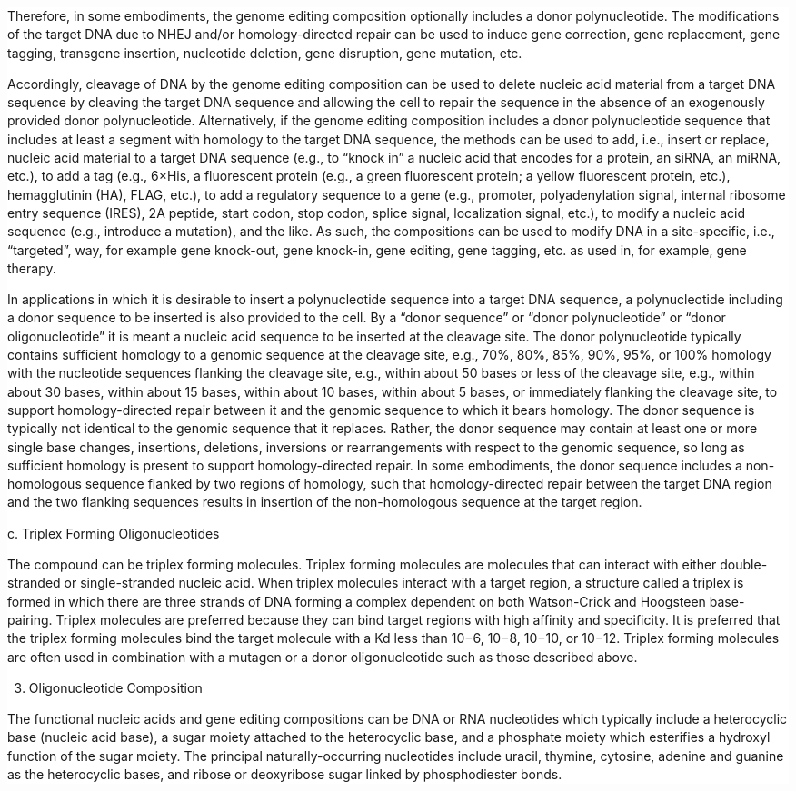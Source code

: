 Therefore, in some embodiments, the genome editing composition optionally includes a donor polynucleotide. The modifications of the target DNA due to NHEJ and/or homology-directed repair can be used to induce gene correction, gene replacement, gene tagging, transgene insertion, nucleotide deletion, gene disruption, gene mutation, etc.

Accordingly, cleavage of DNA by the genome editing composition can be used to delete nucleic acid material from a target DNA sequence by cleaving the target DNA sequence and allowing the cell to repair the sequence in the absence of an exogenously provided donor polynucleotide. Alternatively, if the genome editing composition includes a donor polynucleotide sequence that includes at least a segment with homology to the target DNA sequence, the methods can be used to add, i.e., insert or replace, nucleic acid material to a target DNA sequence (e.g., to “knock in” a nucleic acid that encodes for a protein, an siRNA, an miRNA, etc.), to add a tag (e.g., 6×His, a fluorescent protein (e.g., a green fluorescent protein; a yellow fluorescent protein, etc.), hemagglutinin (HA), FLAG, etc.), to add a regulatory sequence to a gene (e.g., promoter, polyadenylation signal, internal ribosome entry sequence (IRES), 2A peptide, start codon, stop codon, splice signal, localization signal, etc.), to modify a nucleic acid sequence (e.g., introduce a mutation), and the like. As such, the compositions can be used to modify DNA in a site-specific, i.e., “targeted”, way, for example gene knock-out, gene knock-in, gene editing, gene tagging, etc. as used in, for example, gene therapy.

In applications in which it is desirable to insert a polynucleotide sequence into a target DNA sequence, a polynucleotide including a donor sequence to be inserted is also provided to the cell. By a “donor sequence” or “donor polynucleotide” or “donor oligonucleotide” it is meant a nucleic acid sequence to be inserted at the cleavage site. The donor polynucleotide typically contains sufficient homology to a genomic sequence at the cleavage site, e.g., 70%, 80%, 85%, 90%, 95%, or 100% homology with the nucleotide sequences flanking the cleavage site, e.g., within about 50 bases or less of the cleavage site, e.g., within about 30 bases, within about 15 bases, within about 10 bases, within about 5 bases, or immediately flanking the cleavage site, to support homology-directed repair between it and the genomic sequence to which it bears homology. The donor sequence is typically not identical to the genomic sequence that it replaces. Rather, the donor sequence may contain at least one or more single base changes, insertions, deletions, inversions or rearrangements with respect to the genomic sequence, so long as sufficient homology is present to support homology-directed repair. In some embodiments, the donor sequence includes a non-homologous sequence flanked by two regions of homology, such that homology-directed repair between the target DNA region and the two flanking sequences results in insertion of the non-homologous sequence at the target region.

c. Triplex Forming Oligonucleotides

The compound can be triplex forming molecules. Triplex forming molecules are molecules that can interact with either double-stranded or single-stranded nucleic acid. When triplex molecules interact with a target region, a structure called a triplex is formed in which there are three strands of DNA forming a complex dependent on both Watson-Crick and Hoogsteen base-pairing. Triplex molecules are preferred because they can bind target regions with high affinity and specificity. It is preferred that the triplex forming molecules bind the target molecule with a Kd less than 10−6, 10−8, 10−10, or 10−12. Triplex forming molecules are often used in combination with a mutagen or a donor oligonucleotide such as those described above.

3. Oligonucleotide Composition

The functional nucleic acids and gene editing compositions can be DNA or RNA nucleotides which typically include a heterocyclic base (nucleic acid base), a sugar moiety attached to the heterocyclic base, and a phosphate moiety which esterifies a hydroxyl function of the sugar moiety. The principal naturally-occurring nucleotides include uracil, thymine, cytosine, adenine and guanine as the heterocyclic bases, and ribose or deoxyribose sugar linked by phosphodiester bonds.
